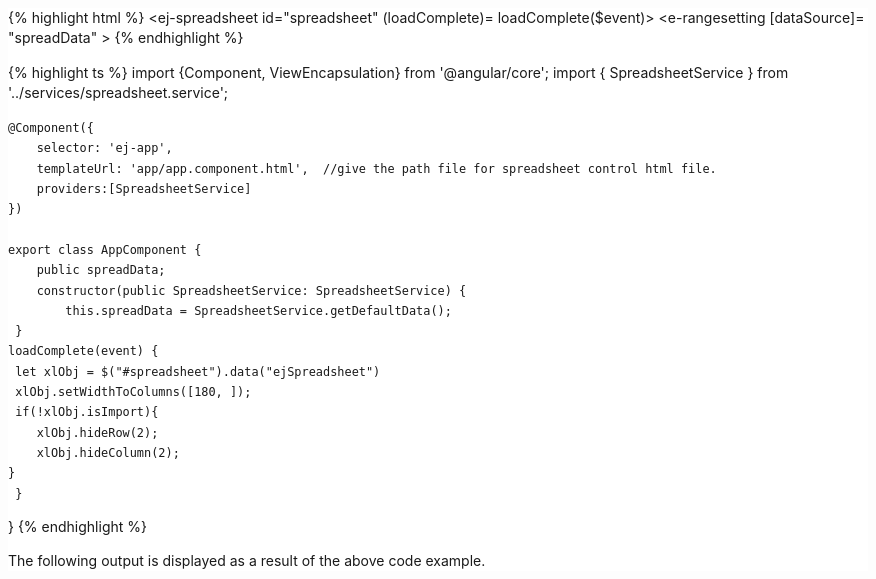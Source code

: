 {% highlight html %}
<ej-spreadsheet id="spreadsheet" (loadComplete)= loadComplete($event)>
    <e-sheets>
        <e-sheet>
            <e-rangesettings>
                <e-rangesetting [dataSource]= "spreadData" ></e-rangesetting>
            </e-rangesettings>
        </e-sheet>
    </e-sheets>
</ej-spreadsheet>
{% endhighlight %}

{% highlight ts %}
import {Component, ViewEncapsulation} from '@angular/core';
import { SpreadsheetService } from '../services/spreadsheet.service';

    @Component({
        selector: 'ej-app',
        templateUrl: 'app/app.component.html',  //give the path file for spreadsheet control html file.
        providers:[SpreadsheetService]
    })

    export class AppComponent {
        public spreadData;
        constructor(public SpreadsheetService: SpreadsheetService) {
            this.spreadData = SpreadsheetService.getDefaultData();
     }
    loadComplete(event) {
     let xlObj = $("#spreadsheet").data("ejSpreadsheet")
     xlObj.setWidthToColumns([180, ]);
     if(!xlObj.isImport){
        xlObj.hideRow(2);
        xlObj.hideColumn(2);
    }
     }
}
{% endhighlight %}

The following output is displayed as a result of the above code example.
